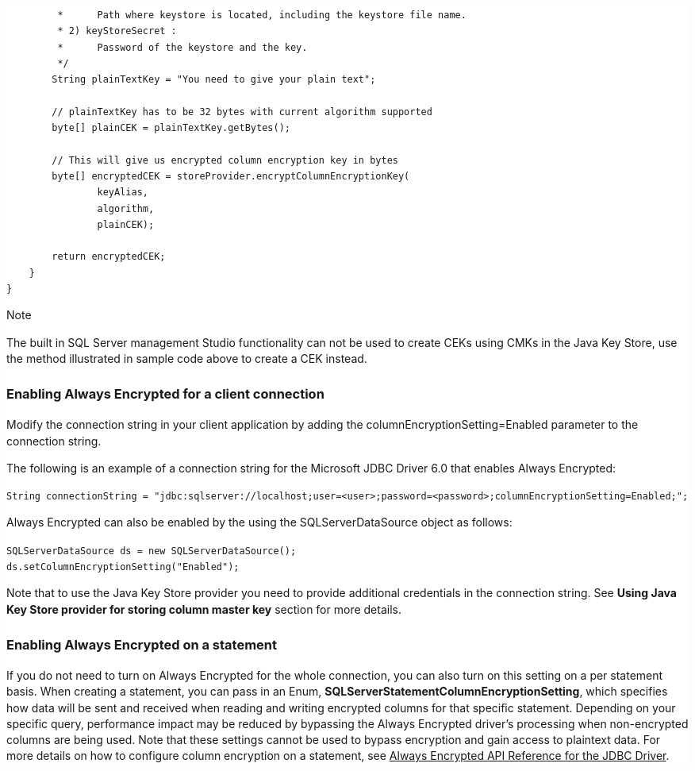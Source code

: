 ```  
		 * 		Path where keystore is located, including the keystore file name. 
		 * 2) keyStoreSecret : 
		 * 		Password of the keystore and the key.  
		 */
		String plainTextKey = "You need to give your plain text";

		// plainTextKey has to be 32 bytes with current algorithm supported
		byte[] plainCEK = plainTextKey.getBytes();

		// This will give us encrypted column encryption key in bytes
		byte[] encryptedCEK = storeProvider.encryptColumnEncryptionKey(
				keyAlias,
				algorithm,
				plainCEK);

		return encryptedCEK;
	}
}

```  
  
> [!NOTE]  
>  The built in SQL Server management Studio functionality can not be used to create CEKs using CMKs in the Java Key Store, use the method illustrated in sample code above to create a CEK instead.  
    
### Enabling Always Encrypted for a client connection  
 Modify the connection string in your client application by adding the columnEncryptionSetting\=Enabled parameter to the connection string.  
  
 The following is an example of a connection string for the Microsoft JDBC Driver 6.0 that enables Always Encrypted:  
  
```  
String connectionString = "jdbc:sqlserver://localhost;user=<user>;password=<password>;columnEncryptionSetting=Enabled;";  
```  
  
 Always Encrypted can also be enabled by the using the SQLServerDataSource object as follows:  
  
```  
SQLServerDataSource ds = new SQLServerDataSource();  
ds.setColumnEncryptionSetting("Enabled");  
```    

Note that to use the Java Key Store provider you need to provide additional credentials in the connection string. See **Using Java Key Store provider for storing column master key** section for more details.
  
### Enabling Always Encrypted on a statement  
 If you do not need to turn on Always Encrypted for the whole connection, you can also turn on this setting on a per statement basis. When creating a statement, you can pass in an Enum, **SQLServerStatementColumnEncryptionSetting**, which specifies how data will be sent and received when reading and writing encrypted columns for that specific statement. Depending on your specific query, performance impact may be reduced by bypassing the Always Encrypted driver’s processing when non\-encrypted columns are being used. Note that these settings cannot be used to bypass encryption and gain access to plaintext data. For more details on how to configure column encryption on a statement, see [Always Encrypted API Reference for the JDBC Driver](../content/Always-Encrypted-API-Reference-for-the-JDBC-Driver.md).  
  
